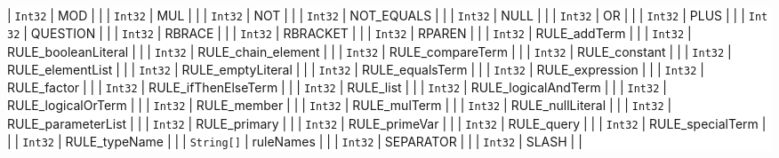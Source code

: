 | `Int32` | MOD |  | 
| `Int32` | MUL |  | 
| `Int32` | NOT |  | 
| `Int32` | NOT_EQUALS |  | 
| `Int32` | NULL |  | 
| `Int32` | OR |  | 
| `Int32` | PLUS |  | 
| `Int32` | QUESTION |  | 
| `Int32` | RBRACE |  | 
| `Int32` | RBRACKET |  | 
| `Int32` | RPAREN |  | 
| `Int32` | RULE_addTerm |  | 
| `Int32` | RULE_booleanLiteral |  | 
| `Int32` | RULE_chain_element |  | 
| `Int32` | RULE_compareTerm |  | 
| `Int32` | RULE_constant |  | 
| `Int32` | RULE_elementList |  | 
| `Int32` | RULE_emptyLiteral |  | 
| `Int32` | RULE_equalsTerm |  | 
| `Int32` | RULE_expression |  | 
| `Int32` | RULE_factor |  | 
| `Int32` | RULE_ifThenElseTerm |  | 
| `Int32` | RULE_list |  | 
| `Int32` | RULE_logicalAndTerm |  | 
| `Int32` | RULE_logicalOrTerm |  | 
| `Int32` | RULE_member |  | 
| `Int32` | RULE_mulTerm |  | 
| `Int32` | RULE_nullLiteral |  | 
| `Int32` | RULE_parameterList |  | 
| `Int32` | RULE_primary |  | 
| `Int32` | RULE_primeVar |  | 
| `Int32` | RULE_query |  | 
| `Int32` | RULE_specialTerm |  | 
| `Int32` | RULE_typeName |  | 
| `String[]` | ruleNames |  | 
| `Int32` | SEPARATOR |  | 
| `Int32` | SLASH |  | 